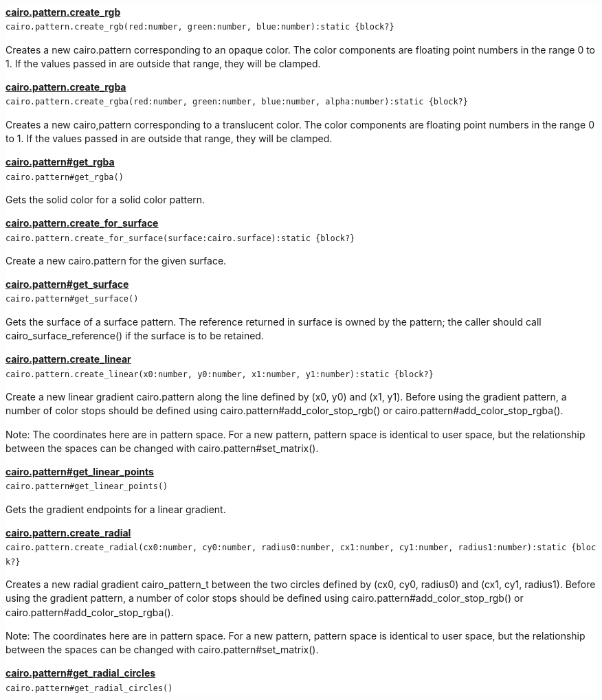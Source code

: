 <div><strong style="text-decoration:underline">cairo.pattern.create_rgb</strong></div>
<div style="margin-bottom:1em"><code>cairo.pattern.create_rgb(red:number, green:number, blue:number):static {block?}</code></div>
Creates a new cairo.pattern corresponding to an opaque color. The color components are floating point numbers in the range 0 to 1. If the values passed in are outside that range, they will be clamped.
</p>
<p>
<div><strong style="text-decoration:underline">cairo.pattern.create_rgba</strong></div>
<div style="margin-bottom:1em"><code>cairo.pattern.create_rgba(red:number, green:number, blue:number, alpha:number):static {block?}</code></div>
Creates a new cairo,pattern corresponding to a translucent color. The color components are floating point numbers in the range 0 to 1. If the values passed in are outside that range, they will be clamped.
</p>
<p>
<div><strong style="text-decoration:underline">cairo.pattern#get_rgba</strong></div>
<div style="margin-bottom:1em"><code>cairo.pattern#get_rgba()</code></div>
Gets the solid color for a solid color pattern.
</p>
<p>
<div><strong style="text-decoration:underline">cairo.pattern.create_for_surface</strong></div>
<div style="margin-bottom:1em"><code>cairo.pattern.create_for_surface(surface:cairo.surface):static {block?}</code></div>
Create a new cairo.pattern for the given surface.
</p>
<p>
<div><strong style="text-decoration:underline">cairo.pattern#get_surface</strong></div>
<div style="margin-bottom:1em"><code>cairo.pattern#get_surface()</code></div>
Gets the surface of a surface pattern. The reference returned in surface is owned by the pattern; the caller should call cairo_surface_reference() if the surface is to be retained.
</p>
<p>
<div><strong style="text-decoration:underline">cairo.pattern.create_linear</strong></div>
<div style="margin-bottom:1em"><code>cairo.pattern.create_linear(x0:number, y0:number, x1:number, y1:number):static {block?}</code></div>
Create a new linear gradient cairo.pattern along the line defined by (x0, y0) and (x1, y1). Before using the gradient pattern, a number of color stops should be defined using cairo.pattern#add_color_stop_rgb() or cairo.pattern#add_color_stop_rgba().
</p>
<p>
Note: The coordinates here are in pattern space. For a new pattern, pattern space is identical to user space, but the relationship between the spaces can be changed with cairo.pattern#set_matrix().
</p>
<p>
<div><strong style="text-decoration:underline">cairo.pattern#get_linear_points</strong></div>
<div style="margin-bottom:1em"><code>cairo.pattern#get_linear_points()</code></div>
Gets the gradient endpoints for a linear gradient.
</p>
<p>
<div><strong style="text-decoration:underline">cairo.pattern.create_radial</strong></div>
<div style="margin-bottom:1em"><code>cairo.pattern.create_radial(cx0:number, cy0:number, radius0:number, cx1:number, cy1:number, radius1:number):static {block?}</code></div>
Creates a new radial gradient cairo_pattern_t between the two circles defined by (cx0, cy0, radius0) and (cx1, cy1, radius1). Before using the gradient pattern, a number of color stops should be defined using cairo.pattern#add_color_stop_rgb() or cairo.pattern#add_color_stop_rgba().
</p>
<p>
Note: The coordinates here are in pattern space. For a new pattern, pattern space is identical to user space, but the relationship between the spaces can be changed with cairo.pattern#set_matrix().
</p>
<p>
<div><strong style="text-decoration:underline">cairo.pattern#get_radial_circles</strong></div>
<div style="margin-bottom:1em"><code>cairo.pattern#get_radial_circles()</code></div>